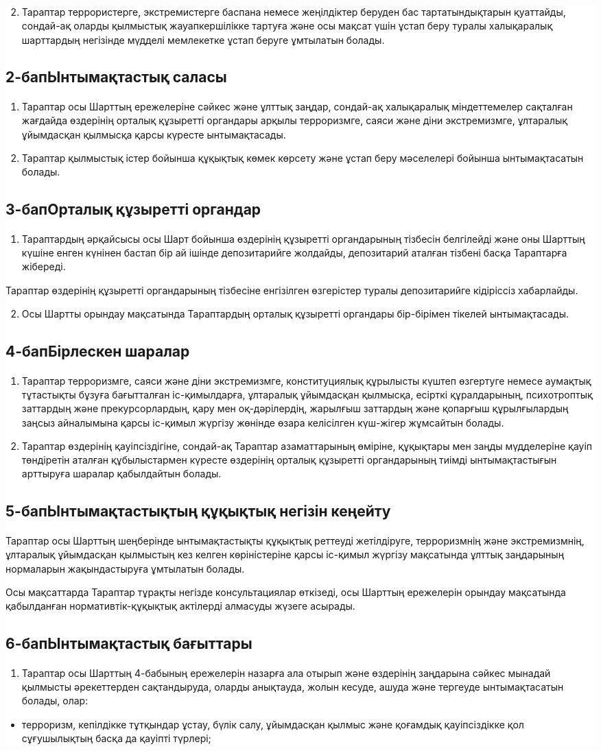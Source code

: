 2. Тараптар террористерге, экстремистерге баспана немесе жеңiлдiктер беруден бас тартатындықтарын қуаттайды, сондай-ақ оларды қылмыстық жауапкершiлiкке тартуға және осы мақсат үшiн ұстап беру туралы халықаралық шарттардың негiзiнде мүдделi мемлекетке ұстап беруге ұмтылатын болады.

## 2-бапЫнтымақтастық саласы

1. Тараптар осы Шарттың ережелерiне сәйкес және ұлттық заңдар, сондай-ақ халықаралық мiндеттемелер сақталған жағдайда өздерiнiң орталық құзыреттi органдары арқылы терроризмге, саяси және дiни экстремизмге, ұлтаралық ұйымдасқан қылмысқа қарсы күресте ынтымақтасады.

2. Тараптар қылмыстық iстер бойынша құқықтық көмек көрсету және ұстап беру мәселелерi бойынша ынтымақтасатын болады.

## 3-бапОрталық құзыреттi органдар

1. Тараптардың әрқайсысы осы Шарт бойынша өздерiнiң құзыреттi органдарының тiзбесiн белгiлейдi және оны Шарттың күшiне енген күнiнен бастап бiр ай iшiнде депозитарийге жолдайды, депозитарий аталған тiзбенi басқа Тараптарға жiбередi.

Тараптар өздерiнiң құзыреттi органдарының тiзбесiне енгiзiлген өзгерiстер туралы депозитарийге кiдiрiссiз хабарлайды.

2. Осы Шартты орындау мақсатында Тараптардың орталық құзыреттi органдары бiр-бiрiмен тiкелей ынтымақтасады.

## 4-бапБiрлескен шаралар

1. Тараптар терроризмге, саяси және дiни экстремизмге, конституциялық құрылысты күштеп өзгертуге немесе аумақтық тұтастықты бұзуға бағытталған iс-қимылдарға, ұлтаралық ұйымдасқан қылмысқа, есiрткi құралдарының, психотроптық заттардың және прекурсорлардың, қару мен оқ-дәрiлердiң, жарылғыш заттардың және қопарғыш құрылғылардың заңсыз айналымына қарсы iс-қимыл жүргiзу жөнiнде өзара келiсiлген күш-жiгер жұмсайтын болады.

2. Тараптар өздерiнiң қауiпсiздiгiне, сондай-ақ Тараптар азаматтарының өмiрiне, құқықтары мен заңды мүдделерiне қауiп төндiретiн аталған құбылыстармен күресте өздерiнiң орталық құзыреттi органдарының тиiмдi ынтымақтастығын арттыруға шаралар қабылдайтын болады.

## 5-бапЫнтымақтастықтың құқықтық негiзiн кеңейту

Тараптар осы Шарттың шеңберiнде ынтымақтастықты құқықтық реттеудi жетiлдiруге, терроризмнiң және экстремизмнiң, ұлтаралық ұйымдасқан қылмыстың кез келген көрiнiстерiне қарсы iс-қимыл жүргiзу мақсатында ұлттық заңдарының нормаларын жақындастыруға ұмтылатын болады.

Осы мақсаттарда Тараптар тұрақты негiзде консультациялар өткiзедi, осы Шарттың ережелерiн орындау мақсатында қабылданған нормативтiк-құқықтық актiлердi алмасуды жүзеге асырады.

## 6-бапЫнтымақтастық бағыттары

1. Тараптар осы Шарттың 4-бабының ережелерiн назарға ала отырып және өздерiнiң заңдарына сәйкес мынадай қылмысты әрекеттерден сақтандыруда, оларды анықтауда, жолын кесуде, ашуда және тергеуде ынтымақтасатын болады, олар:

- терроризм, кепiлдiкке тұтқындар ұстау, бүлiк салу, ұйымдасқан қылмыс және қоғамдық қауiпсiздiкке қол сұғушылықтың басқа да қауiптi түрлері;
